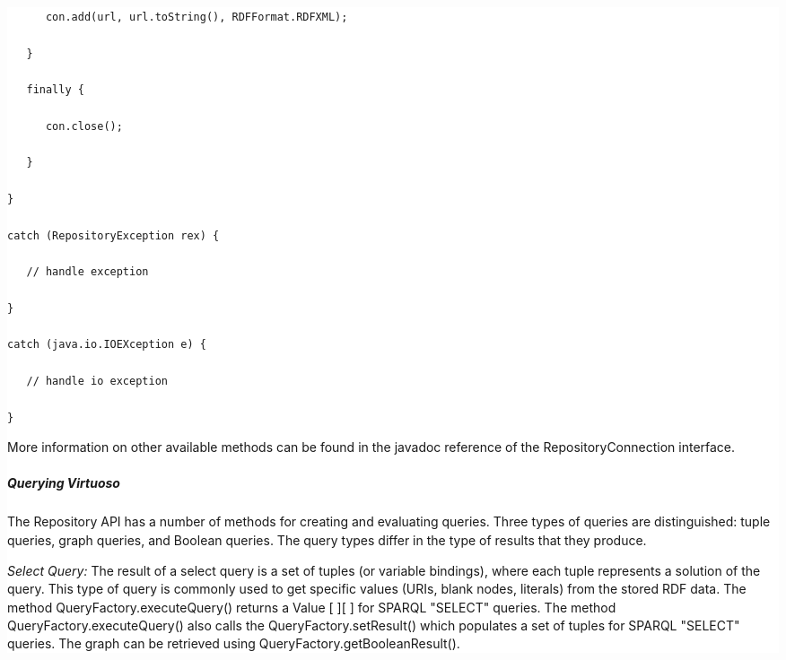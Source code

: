 ``` programlisting
      con.add(url, url.toString(), RDFFormat.RDFXML);

   }

   finally {

      con.close();

   }

}

catch (RepositoryException rex) {

   // handle exception

}

catch (java.io.IOEXception e) {

   // handle io exception

}
```

More information on other available methods can be found in the javadoc
reference of the RepositoryConnection interface.

</div>

<div id="rdfnativestorageproviderssesamegettingstartedqr"
class="section">

<div class="titlepage">

<div>

<div>

##### Querying Virtuoso

</div>

</div>

</div>

The Repository API has a number of methods for creating and evaluating
queries. Three types of queries are distinguished: tuple queries, graph
queries, and Boolean queries. The query types differ in the type of
results that they produce.

<span class="emphasis">*Select Query:*</span> The result of a select
query is a set of tuples (or variable bindings), where each tuple
represents a solution of the query. This type of query is commonly used
to get specific values (URIs, blank nodes, literals) from the stored RDF
data. The method QueryFactory.executeQuery() returns a Value \[ \]\[ \]
for SPARQL "SELECT" queries. The method QueryFactory.executeQuery() also
calls the QueryFactory.setResult() which populates a set of tuples for
SPARQL "SELECT" queries. The graph can be retrieved using
QueryFactory.getBooleanResult().
